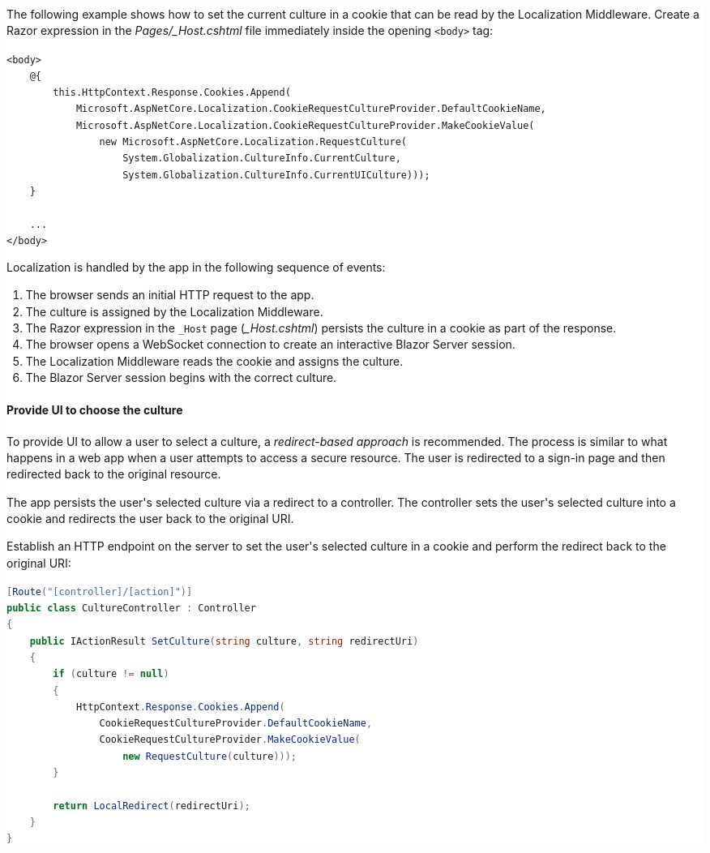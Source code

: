 The following example shows how to set the current culture in a cookie that can be read by the Localization Middleware. Create a Razor expression in the *Pages/_Host.cshtml* file immediately inside the opening `<body>` tag:

```cshtml
<body>
    @{
        this.HttpContext.Response.Cookies.Append(
            Microsoft.AspNetCore.Localization.CookieRequestCultureProvider.DefaultCookieName,
            Microsoft.AspNetCore.Localization.CookieRequestCultureProvider.MakeCookieValue(
                new Microsoft.AspNetCore.Localization.RequestCulture(
                    System.Globalization.CultureInfo.CurrentCulture,
                    System.Globalization.CultureInfo.CurrentUICulture)));
    }

    ...
</body>
```

Localization is handled by the app in the following sequence of events:

1. The browser sends an initial HTTP request to the app.
1. The culture is assigned by the Localization Middleware.
1. The Razor expression in the `_Host` page (*_Host.cshtml*) persists the culture in a cookie as part of the response.
1. The browser opens a WebSocket connection to create an interactive Blazor Server session.
1. The Localization Middleware reads the cookie and assigns the culture.
1. The Blazor Server session begins with the correct culture.

#### Provide UI to choose the culture

To provide UI to allow a user to select a culture, a *redirect-based approach* is recommended. The process is similar to what happens in a web app when a user attempts to access a secure resource. The user is redirected to a sign-in page and then redirected back to the original resource. 

The app persists the user's selected culture via a redirect to a controller. The controller sets the user's selected culture into a cookie and redirects the user back to the original URI.

Establish an HTTP endpoint on the server to set the user's selected culture in a cookie and perform the redirect back to the original URI:

```csharp
[Route("[controller]/[action]")]
public class CultureController : Controller
{
    public IActionResult SetCulture(string culture, string redirectUri)
    {
        if (culture != null)
        {
            HttpContext.Response.Cookies.Append(
                CookieRequestCultureProvider.DefaultCookieName,
                CookieRequestCultureProvider.MakeCookieValue(
                    new RequestCulture(culture)));
        }

        return LocalRedirect(redirectUri);
    }
}
```
